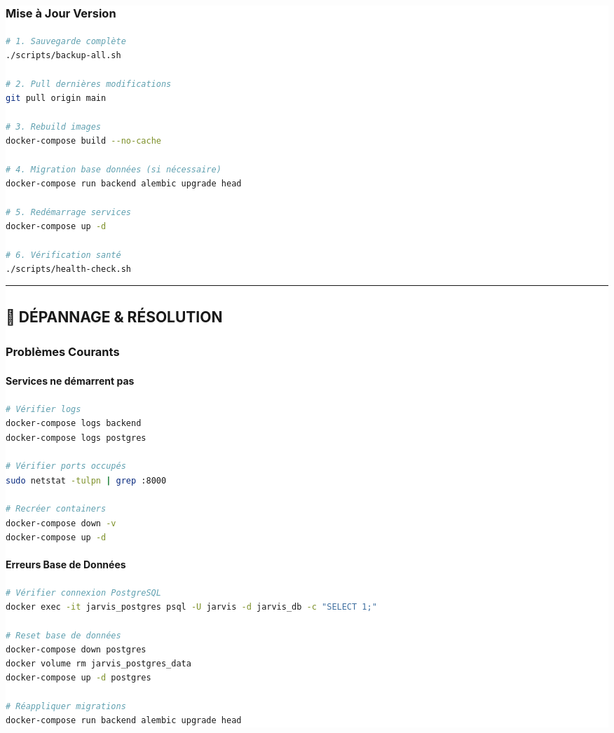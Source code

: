 ```bash
```

### **Mise à Jour Version**
```bash
# 1. Sauvegarde complète
./scripts/backup-all.sh

# 2. Pull dernières modifications
git pull origin main

# 3. Rebuild images
docker-compose build --no-cache

# 4. Migration base données (si nécessaire)
docker-compose run backend alembic upgrade head

# 5. Redémarrage services
docker-compose up -d

# 6. Vérification santé
./scripts/health-check.sh
```

---

## 🐛 **DÉPANNAGE & RÉSOLUTION**

### **Problèmes Courants**

#### **Services ne démarrent pas**
```bash
# Vérifier logs
docker-compose logs backend
docker-compose logs postgres

# Vérifier ports occupés
sudo netstat -tulpn | grep :8000

# Recréer containers
docker-compose down -v
docker-compose up -d
```

#### **Erreurs Base de Données**
```bash
# Vérifier connexion PostgreSQL
docker exec -it jarvis_postgres psql -U jarvis -d jarvis_db -c "SELECT 1;"

# Reset base de données
docker-compose down postgres
docker volume rm jarvis_postgres_data
docker-compose up -d postgres

# Réappliquer migrations
docker-compose run backend alembic upgrade head
```
